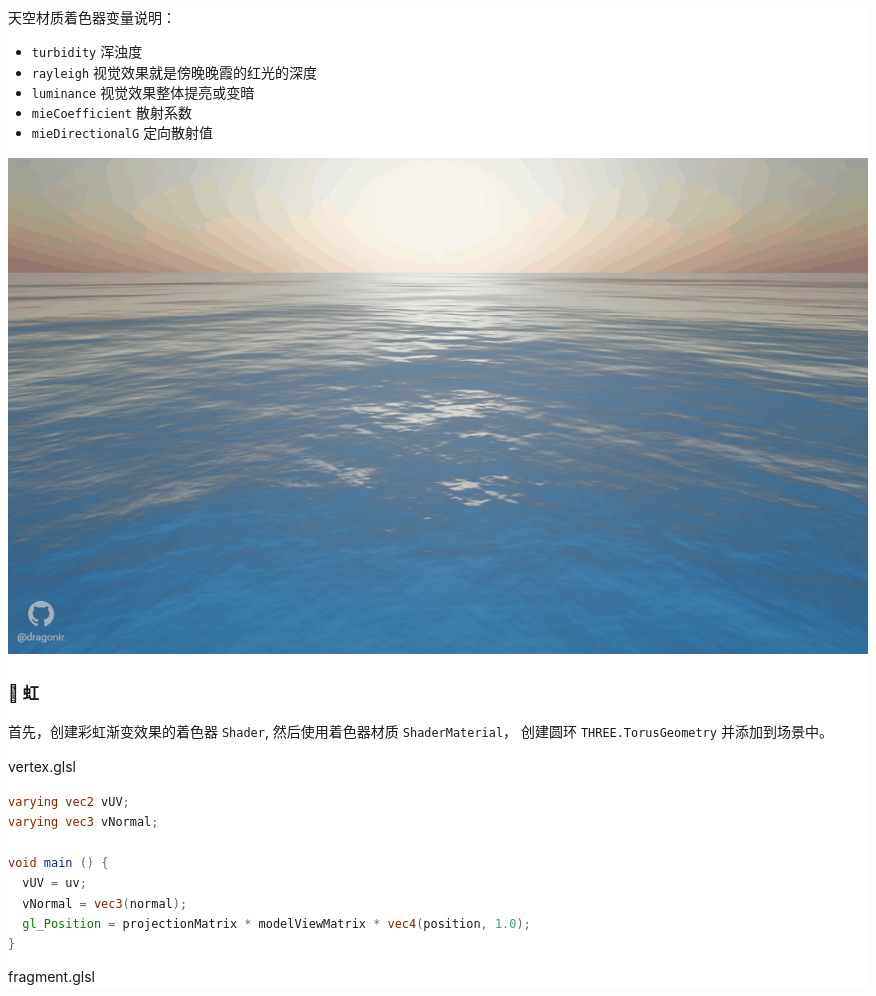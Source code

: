 天空材质着色器变量说明：

* `turbidity` 浑浊度
* `rayleigh` 视觉效果就是傍晚晚霞的红光的深度
* `luminance` 视觉效果整体提亮或变暗
* `mieCoefficient` 散射系数
* `mieDirectionalG` 定向散射值

![step_sky](./images/step_sky.gif)

### 🌈 虹

首先，创建彩虹渐变效果的着色器 `Shader`, 然后使用着色器材质 `ShaderMaterial`， 创建圆环 `THREE.TorusGeometry` 并添加到场景中。

vertex.glsl

```glsl
varying vec2 vUV;
varying vec3 vNormal;

void main () {
  vUV = uv;
  vNormal = vec3(normal);
  gl_Position = projectionMatrix * modelViewMatrix * vec4(position, 1.0);
}
```

fragment.glsl

